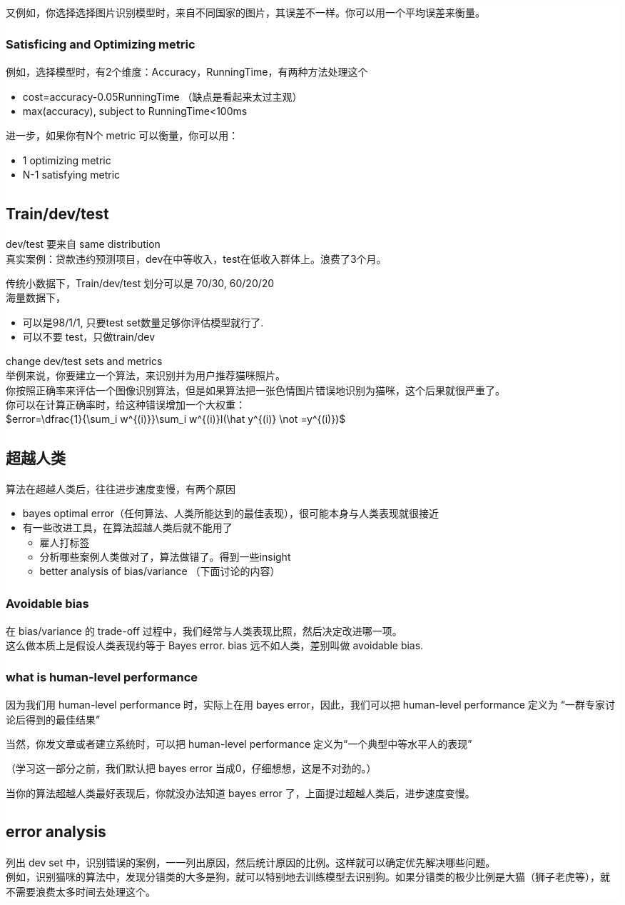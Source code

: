 又例如，你选择选择图片识别模型时，来自不同国家的图片，其误差不一样。你可以用一个平均误差来衡量。

### Satisficing and Optimizing metric
例如，选择模型时，有2个维度：Accuracy，RunningTime，有两种方法处理这个
- cost=accuracy-0.05RunningTime （缺点是看起来太过主观）
- max(accuracy), subject to RunningTime<100ms

进一步，如果你有N个 metric 可以衡量，你可以用：
- 1 optimizing metric
- N-1 satisfying metric

## Train/dev/test
dev/test 要来自 same distribution  
真实案例：贷款违约预测项目，dev在中等收入，test在低收入群体上。浪费了3个月。  


传统小数据下，Train/dev/test 划分可以是 70/30, 60/20/20  
海量数据下，
- 可以是98/1/1, 只要test set数量足够你评估模型就行了.  
- 可以不要 test，只做train/dev

change dev/test sets and metrics  
举例来说，你要建立一个算法，来识别并为用户推荐猫咪照片。  
你按照正确率来评估一个图像识别算法，但是如果算法把一张色情图片错误地识别为猫咪，这个后果就很严重了。  
你可以在计算正确率时，给这种错误增加一个大权重：  
$error=\dfrac{1}{\sum_i w^{(i)}}\sum_i w^{(i)}I(\hat y^{(i)} \not =y^{(i)})$


## 超越人类
算法在超越人类后，往往进步速度变慢，有两个原因
- bayes optimal error（任何算法、人类所能达到的最佳表现），很可能本身与人类表现就很接近
- 有一些改进工具，在算法超越人类后就不能用了
    - 雇人打标签
    - 分析哪些案例人类做对了，算法做错了。得到一些insight
    - better analysis of bias/variance （下面讨论的内容）

### Avoidable bias
在 bias/variance 的 trade-off 过程中，我们经常与人类表现比照，然后决定改进哪一项。  
这么做本质上是假设人类表现约等于 Bayes error. bias 远不如人类，差别叫做 avoidable bias.  

### what is human-level performance
因为我们用 human-level performance 时，实际上在用 bayes error，因此，我们可以把 human-level performance 定义为 “一群专家讨论后得到的最佳结果”  

当然，你发文章或者建立系统时，可以把 human-level performance 定义为“一个典型中等水平人的表现”  

（学习这一部分之前，我们默认把 bayes error 当成0，仔细想想，这是不对劲的。）

当你的算法超越人类最好表现后，你就没办法知道 bayes error 了，上面提过超越人类后，进步速度变慢。


## error analysis
列出 dev set 中，识别错误的案例，一一列出原因，然后统计原因的比例。这样就可以确定优先解决哪些问题。  
例如，识别猫咪的算法中，发现分错类的大多是狗，就可以特别地去训练模型去识别狗。如果分错类的极少比例是大猫（狮子老虎等），就不需要浪费太多时间去处理这个。  
